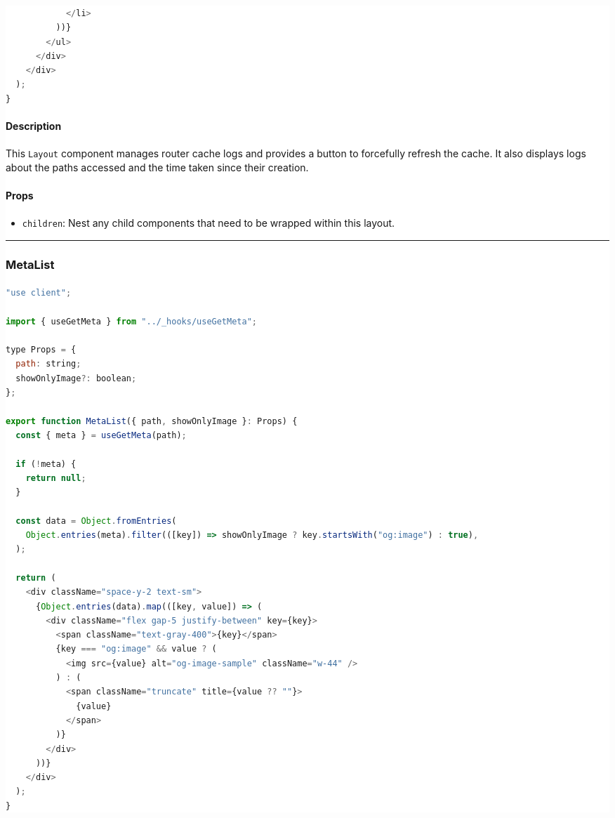 ```javascript
            </li>
          ))}
        </ul>
      </div>
    </div>
  );
}
```

#### Description
This `Layout` component manages router cache logs and provides a button to forcefully refresh the cache. It also displays logs about the paths accessed and the time taken since their creation.

#### Props
- `children`: Nest any child components that need to be wrapped within this layout.

---

### MetaList

```javascript
"use client";

import { useGetMeta } from "../_hooks/useGetMeta";

type Props = {
  path: string;
  showOnlyImage?: boolean;
};

export function MetaList({ path, showOnlyImage }: Props) {
  const { meta } = useGetMeta(path);

  if (!meta) {
    return null;
  }

  const data = Object.fromEntries(
    Object.entries(meta).filter(([key]) => showOnlyImage ? key.startsWith("og:image") : true),
  );

  return (
    <div className="space-y-2 text-sm">
      {Object.entries(data).map(([key, value]) => (
        <div className="flex gap-5 justify-between" key={key}>
          <span className="text-gray-400">{key}</span>
          {key === "og:image" && value ? (
            <img src={value} alt="og-image-sample" className="w-44" />
          ) : (
            <span className="truncate" title={value ?? ""}>
              {value}
            </span>
          )}
        </div>
      ))}
    </div>
  );
}
```
